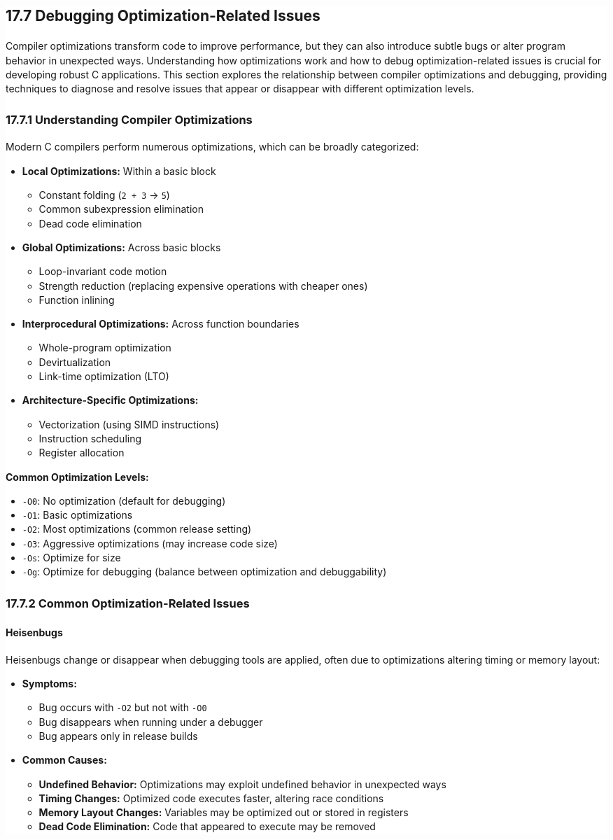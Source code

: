## 17.7 Debugging Optimization-Related Issues

Compiler optimizations transform code to improve performance, but they can also introduce subtle bugs or alter program behavior in unexpected ways. Understanding how optimizations work and how to debug optimization-related issues is crucial for developing robust C applications. This section explores the relationship between compiler optimizations and debugging, providing techniques to diagnose and resolve issues that appear or disappear with different optimization levels.

### 17.7.1 Understanding Compiler Optimizations

Modern C compilers perform numerous optimizations, which can be broadly categorized:

*   **Local Optimizations:** Within a basic block
    *   Constant folding (`2 + 3` → `5`)
    *   Common subexpression elimination
    *   Dead code elimination

*   **Global Optimizations:** Across basic blocks
    *   Loop-invariant code motion
    *   Strength reduction (replacing expensive operations with cheaper ones)
    *   Function inlining

*   **Interprocedural Optimizations:** Across function boundaries
    *   Whole-program optimization
    *   Devirtualization
    *   Link-time optimization (LTO)

*   **Architecture-Specific Optimizations:**
    *   Vectorization (using SIMD instructions)
    *   Instruction scheduling
    *   Register allocation

**Common Optimization Levels:**
*   `-O0`: No optimization (default for debugging)
*   `-O1`: Basic optimizations
*   `-O2`: Most optimizations (common release setting)
*   `-O3`: Aggressive optimizations (may increase code size)
*   `-Os`: Optimize for size
*   `-Og`: Optimize for debugging (balance between optimization and debuggability)

### 17.7.2 Common Optimization-Related Issues

#### Heisenbugs

Heisenbugs change or disappear when debugging tools are applied, often due to optimizations altering timing or memory layout:

*   **Symptoms:**
    *   Bug occurs with `-O2` but not with `-O0`
    *   Bug disappears when running under a debugger
    *   Bug appears only in release builds

*   **Common Causes:**
    *   **Undefined Behavior:** Optimizations may exploit undefined behavior in unexpected ways
    *   **Timing Changes:** Optimized code executes faster, altering race conditions
    *   **Memory Layout Changes:** Variables may be optimized out or stored in registers
    *   **Dead Code Elimination:** Code that appeared to execute may be removed

